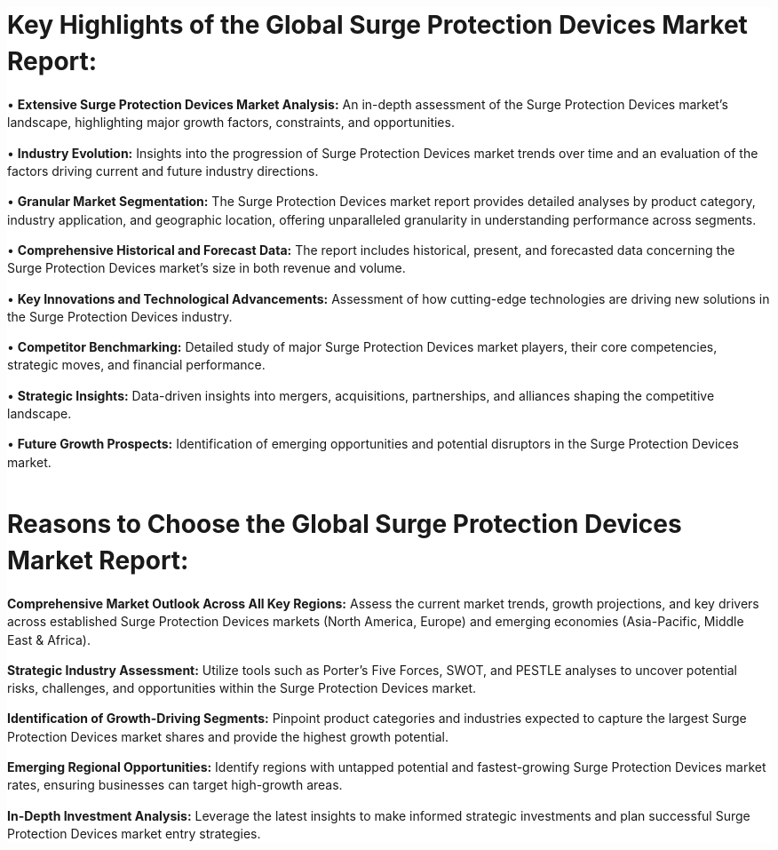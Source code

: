 # <strong>Key Highlights of the Global Surge Protection Devices Market Report:</strong>

• <strong>Extensive Surge Protection Devices Market Analysis:</strong> An in-depth assessment of the Surge Protection Devices market’s landscape, highlighting major growth factors, constraints, and opportunities.

• <strong>Industry Evolution:</strong> Insights into the progression of Surge Protection Devices market trends over time and an evaluation of the factors driving current and future industry directions.

• <strong>Granular Market Segmentation:</strong> The Surge Protection Devices market report provides detailed analyses by product category, industry application, and geographic location, offering unparalleled granularity in understanding performance across segments.

• <strong>Comprehensive Historical and Forecast Data:</strong> The report includes historical, present, and forecasted data concerning the Surge Protection Devices market’s size in both revenue and volume.

• <strong>Key Innovations and Technological Advancements:</strong> Assessment of how cutting-edge technologies are driving new solutions in the Surge Protection Devices industry.

• <strong>Competitor Benchmarking:</strong> Detailed study of major Surge Protection Devices market players, their core competencies, strategic moves, and financial performance.

• <strong>Strategic Insights:</strong> Data-driven insights into mergers, acquisitions, partnerships, and alliances shaping the competitive landscape.

• <strong>Future Growth Prospects:</strong> Identification of emerging opportunities and potential disruptors in the Surge Protection Devices market.

# <strong>Reasons to Choose the Global Surge Protection Devices Market Report:</strong>

<strong>Comprehensive Market Outlook Across All Key Regions:</strong>
Assess the current market trends, growth projections, and key drivers across established Surge Protection Devices markets (North America, Europe) and emerging economies (Asia-Pacific, Middle East & Africa).

<strong>Strategic Industry Assessment:</strong>
Utilize tools such as Porter’s Five Forces, SWOT, and PESTLE analyses to uncover potential risks, challenges, and opportunities within the Surge Protection Devices market.

<strong>Identification of Growth-Driving Segments:</strong>
Pinpoint product categories and industries expected to capture the largest Surge Protection Devices market shares and provide the highest growth potential.

<strong>Emerging Regional Opportunities:</strong>
Identify regions with untapped potential and fastest-growing Surge Protection Devices market rates, ensuring businesses can target high-growth areas.

<strong>In-Depth Investment Analysis:</strong>
Leverage the latest insights to make informed strategic investments and plan successful Surge Protection Devices market entry strategies.
